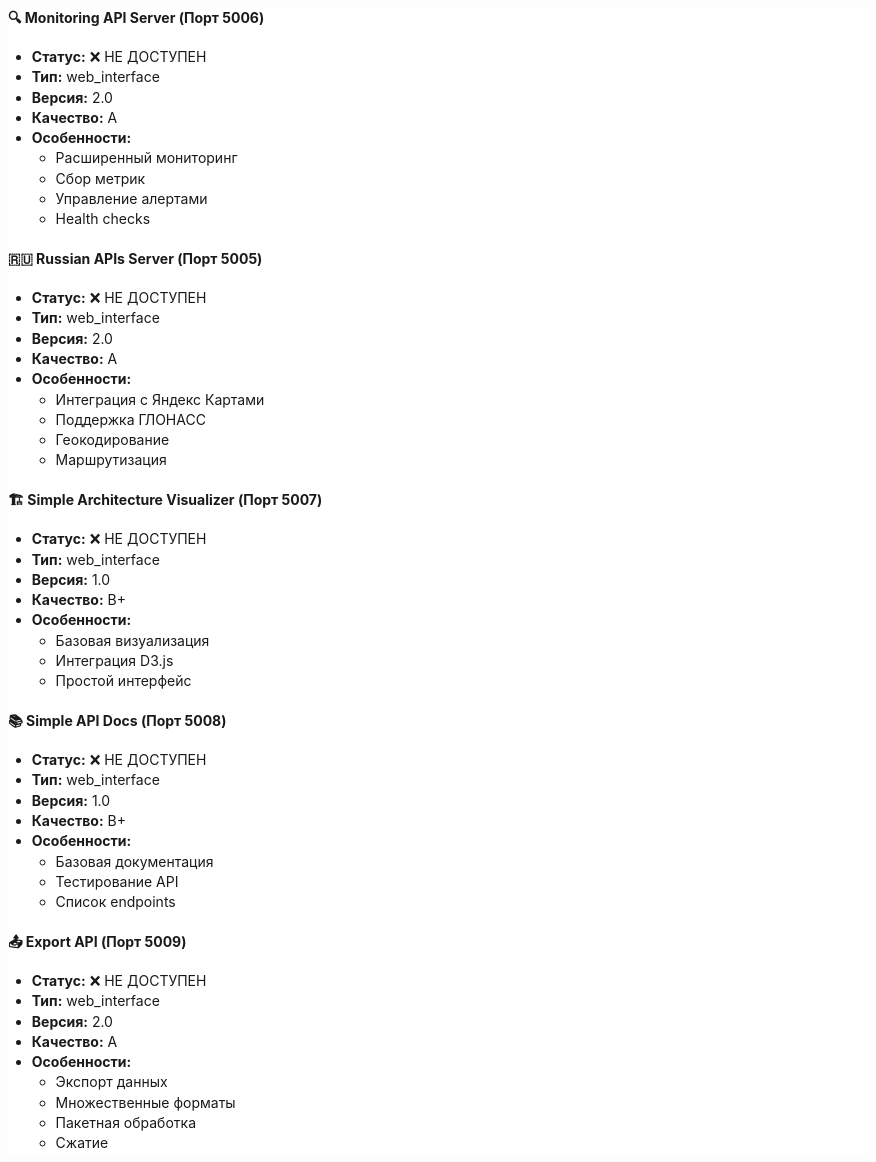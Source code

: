 #### 🔍 **Monitoring API Server** (Порт 5006)
- **Статус:** ❌ НЕ ДОСТУПЕН
- **Тип:** web_interface
- **Версия:** 2.0
- **Качество:** A
- **Особенности:**
  - Расширенный мониторинг
  - Сбор метрик
  - Управление алертами
  - Health checks

#### 🇷🇺 **Russian APIs Server** (Порт 5005)
- **Статус:** ❌ НЕ ДОСТУПЕН
- **Тип:** web_interface
- **Версия:** 2.0
- **Качество:** A
- **Особенности:**
  - Интеграция с Яндекс Картами
  - Поддержка ГЛОНАСС
  - Геокодирование
  - Маршрутизация

#### 🏗️ **Simple Architecture Visualizer** (Порт 5007)
- **Статус:** ❌ НЕ ДОСТУПЕН
- **Тип:** web_interface
- **Версия:** 1.0
- **Качество:** B+
- **Особенности:**
  - Базовая визуализация
  - Интеграция D3.js
  - Простой интерфейс

#### 📚 **Simple API Docs** (Порт 5008)
- **Статус:** ❌ НЕ ДОСТУПЕН
- **Тип:** web_interface
- **Версия:** 1.0
- **Качество:** B+
- **Особенности:**
  - Базовая документация
  - Тестирование API
  - Список endpoints

#### 📤 **Export API** (Порт 5009)
- **Статус:** ❌ НЕ ДОСТУПЕН
- **Тип:** web_interface
- **Версия:** 2.0
- **Качество:** A
- **Особенности:**
  - Экспорт данных
  - Множественные форматы
  - Пакетная обработка
  - Сжатие
